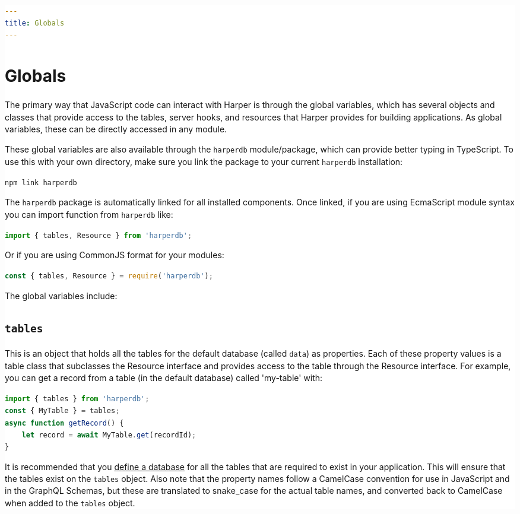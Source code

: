 ```yaml
---
title: Globals
---
```


# Globals

The primary way that JavaScript code can interact with Harper is through the global variables, which has several objects and classes that provide access to the tables, server hooks, and resources that Harper provides for building applications. As global variables, these can be directly accessed in any module.

These global variables are also available through the `harperdb` module/package, which can provide better typing in TypeScript. To use this with your own directory, make sure you link the package to your current `harperdb` installation:

```bash
npm link harperdb
```

The `harperdb` package is automatically linked for all installed components. Once linked, if you are using EcmaScript module syntax you can import function from `harperdb` like:

```javascript
import { tables, Resource } from 'harperdb';
```

Or if you are using CommonJS format for your modules:

```javascript
const { tables, Resource } = require('harperdb');
```

The global variables include:

## `tables`

This is an object that holds all the tables for the default database (called `data`) as properties. Each of these property values is a table class that subclasses the Resource interface and provides access to the table through the Resource interface. For example, you can get a record from a table (in the default database) called 'my-table' with:

```javascript
import { tables } from 'harperdb';
const { MyTable } = tables;
async function getRecord() {
	let record = await MyTable.get(recordId);
}
```

It is recommended that you [define a database](../getting-started/quickstart) for all the tables that are required to exist in your application. This will ensure that the tables exist on the `tables` object. Also note that the property names follow a CamelCase convention for use in JavaScript and in the GraphQL Schemas, but these are translated to snake_case for the actual table names, and converted back to CamelCase when added to the `tables` object.
